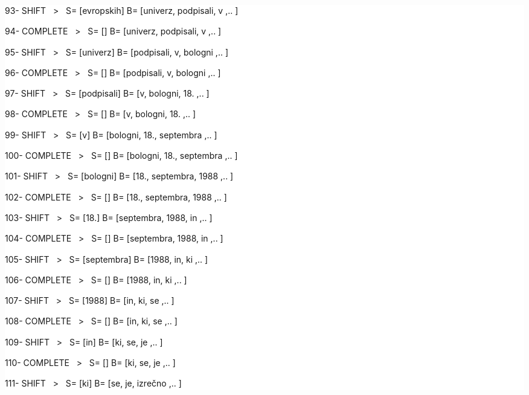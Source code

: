 

93- SHIFT&nbsp;&nbsp;&nbsp;>&nbsp;&nbsp;&nbsp;S= [evropskih]   B= [univerz, podpisali, v ,.. ]



94- COMPLETE&nbsp;&nbsp;&nbsp;>&nbsp;&nbsp;&nbsp;S= []   B= [univerz, podpisali, v ,.. ]



95- SHIFT&nbsp;&nbsp;&nbsp;>&nbsp;&nbsp;&nbsp;S= [univerz]   B= [podpisali, v, bologni ,.. ]



96- COMPLETE&nbsp;&nbsp;&nbsp;>&nbsp;&nbsp;&nbsp;S= []   B= [podpisali, v, bologni ,.. ]



97- SHIFT&nbsp;&nbsp;&nbsp;>&nbsp;&nbsp;&nbsp;S= [podpisali]   B= [v, bologni, 18. ,.. ]



98- COMPLETE&nbsp;&nbsp;&nbsp;>&nbsp;&nbsp;&nbsp;S= []   B= [v, bologni, 18. ,.. ]



99- SHIFT&nbsp;&nbsp;&nbsp;>&nbsp;&nbsp;&nbsp;S= [v]   B= [bologni, 18., septembra ,.. ]



100- COMPLETE&nbsp;&nbsp;&nbsp;>&nbsp;&nbsp;&nbsp;S= []   B= [bologni, 18., septembra ,.. ]



101- SHIFT&nbsp;&nbsp;&nbsp;>&nbsp;&nbsp;&nbsp;S= [bologni]   B= [18., septembra, 1988 ,.. ]



102- COMPLETE&nbsp;&nbsp;&nbsp;>&nbsp;&nbsp;&nbsp;S= []   B= [18., septembra, 1988 ,.. ]



103- SHIFT&nbsp;&nbsp;&nbsp;>&nbsp;&nbsp;&nbsp;S= [18.]   B= [septembra, 1988, in ,.. ]



104- COMPLETE&nbsp;&nbsp;&nbsp;>&nbsp;&nbsp;&nbsp;S= []   B= [septembra, 1988, in ,.. ]



105- SHIFT&nbsp;&nbsp;&nbsp;>&nbsp;&nbsp;&nbsp;S= [septembra]   B= [1988, in, ki ,.. ]



106- COMPLETE&nbsp;&nbsp;&nbsp;>&nbsp;&nbsp;&nbsp;S= []   B= [1988, in, ki ,.. ]



107- SHIFT&nbsp;&nbsp;&nbsp;>&nbsp;&nbsp;&nbsp;S= [1988]   B= [in, ki, se ,.. ]



108- COMPLETE&nbsp;&nbsp;&nbsp;>&nbsp;&nbsp;&nbsp;S= []   B= [in, ki, se ,.. ]



109- SHIFT&nbsp;&nbsp;&nbsp;>&nbsp;&nbsp;&nbsp;S= [in]   B= [ki, se, je ,.. ]



110- COMPLETE&nbsp;&nbsp;&nbsp;>&nbsp;&nbsp;&nbsp;S= []   B= [ki, se, je ,.. ]



111- SHIFT&nbsp;&nbsp;&nbsp;>&nbsp;&nbsp;&nbsp;S= [ki]   B= [se, je, izrečno ,.. ]

